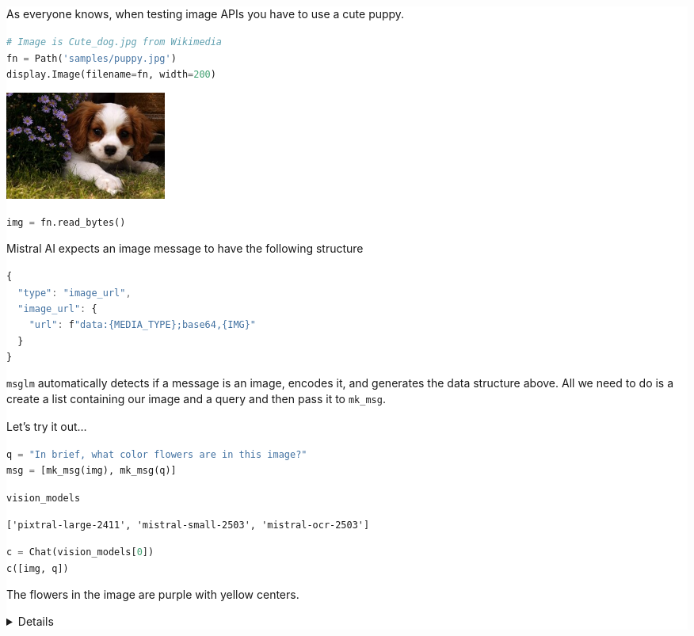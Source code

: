 As everyone knows, when testing image APIs you have to use a cute puppy.

``` python
# Image is Cute_dog.jpg from Wikimedia
fn = Path('samples/puppy.jpg')
display.Image(filename=fn, width=200)
```

<img src="00_core_files/figure-commonmark/cell-122-output-1.jpeg"
width="200" />

``` python
img = fn.read_bytes()
```

Mistral AI expects an image message to have the following structure

``` js
{
  "type": "image_url",
  "image_url": {
    "url": f"data:{MEDIA_TYPE};base64,{IMG}"
  }
}
```

`msglm` automatically detects if a message is an image, encodes it, and
generates the data structure above. All we need to do is a create a list
containing our image and a query and then pass it to `mk_msg`.

Let’s try it out…

``` python
q = "In brief, what color flowers are in this image?"
msg = [mk_msg(img), mk_msg(q)]
```

``` python
vision_models
```

    ['pixtral-large-2411', 'mistral-small-2503', 'mistral-ocr-2503']

``` python
c = Chat(vision_models[0])
c([img, q])
```

The flowers in the image are purple with yellow centers.

<details></details>
